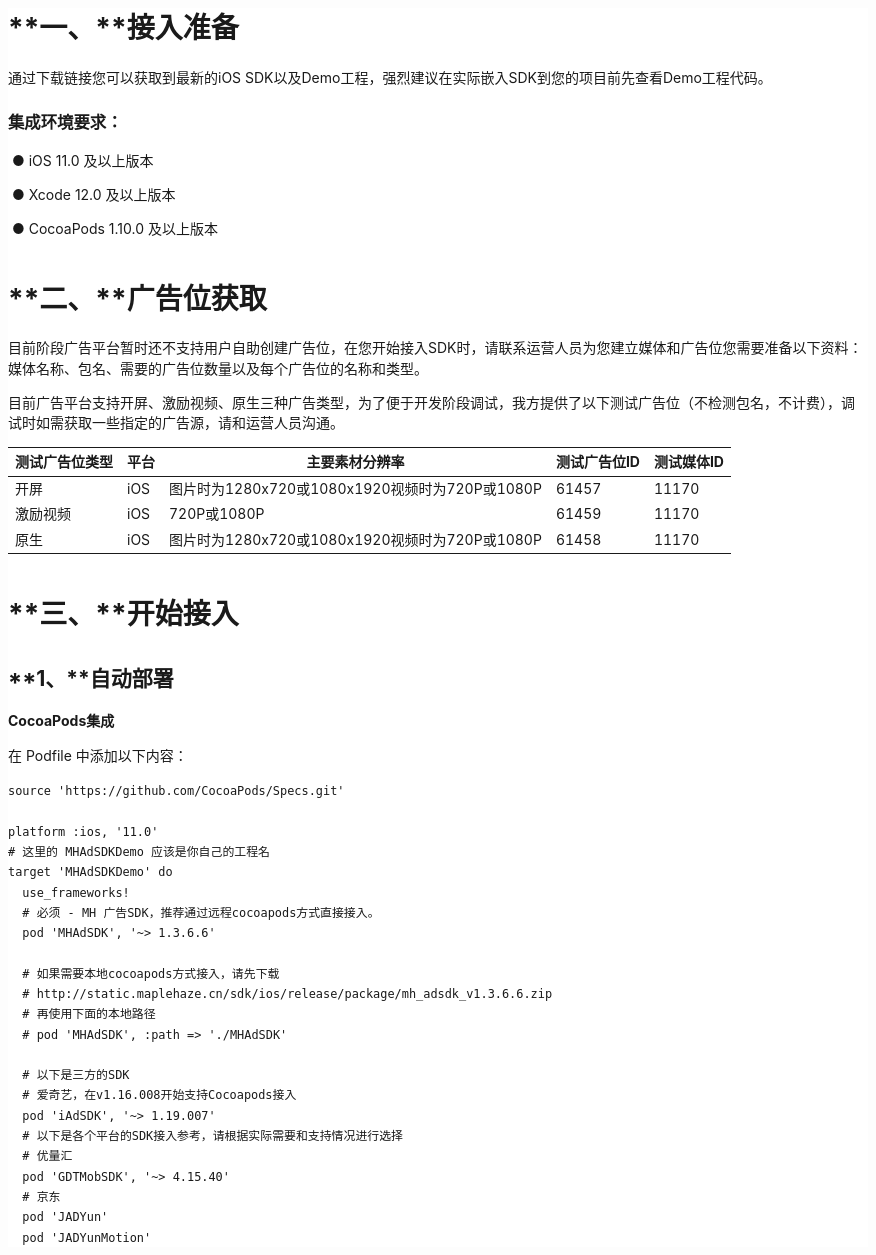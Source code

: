  

# **一、****接入准备**

通过下载链接您可以获取到最新的iOS SDK以及Demo工程，强烈建议在实际嵌入SDK到您的项目前先查看Demo工程代码。

 

### **集成环境要求：**

​                ● iOS 11.0 及以上版本

​                ● Xcode 12.0 及以上版本

​                ● CocoaPods 1.10.0 及以上版本

 

# **二、****广告位获取**

目前阶段广告平台暂时还不支持用户自助创建广告位，在您开始接入SDK时，请联系运营人员为您建立媒体和广告位您需要准备以下资料：媒体名称、包名、需要的广告位数量以及每个广告位的名称和类型。

目前广告平台支持开屏、激励视频、原生三种广告类型，为了便于开发阶段调试，我方提供了以下测试广告位（不检测包名，不计费），调试时如需获取一些指定的广告源，请和运营人员沟通。

| **测试广告位类型** | **平台** | **主要素材分辨率**                             | **测试广告位ID** | **测试媒体ID** |
| ------------------ | -------- | ---------------------------------------------- | ---------------- | -------------- |
| 开屏               | iOS      | 图片时为1280x720或1080x1920视频时为720P或1080P | 61457            | 11170          |
| 激励视频           | iOS      | 720P或1080P                                    | 61459            | 11170          |
| 原生               | iOS      | 图片时为1280x720或1080x1920视频时为720P或1080P | 61458            | 11170          |

 

# **三、****开始接入**

## **1、****自动部署**

**CocoaPods集成**

在 Podfile 中添加以下内容：



```
source 'https://github.com/CocoaPods/Specs.git'

platform :ios, '11.0'
# 这里的 MHAdSDKDemo 应该是你自己的工程名
target 'MHAdSDKDemo' do
  use_frameworks!
  # 必须 - MH 广告SDK，推荐通过远程cocoapods方式直接接入。
  pod 'MHAdSDK', '~> 1.3.6.6'
  
  # 如果需要本地cocoapods方式接入，请先下载  
  # http://static.maplehaze.cn/sdk/ios/release/package/mh_adsdk_v1.3.6.6.zip
  # 再使用下面的本地路径
  # pod 'MHAdSDK', :path => './MHAdSDK'

  # 以下是三方的SDK
  # 爱奇艺，在v1.16.008开始支持Cocoapods接入
  pod 'iAdSDK', '~> 1.19.007'
  # 以下是各个平台的SDK接入参考，请根据实际需要和支持情况进行选择
  # 优量汇
  pod 'GDTMobSDK', '~> 4.15.40'
  # 京东
  pod 'JADYun'
  pod 'JADYunMotion'
```
